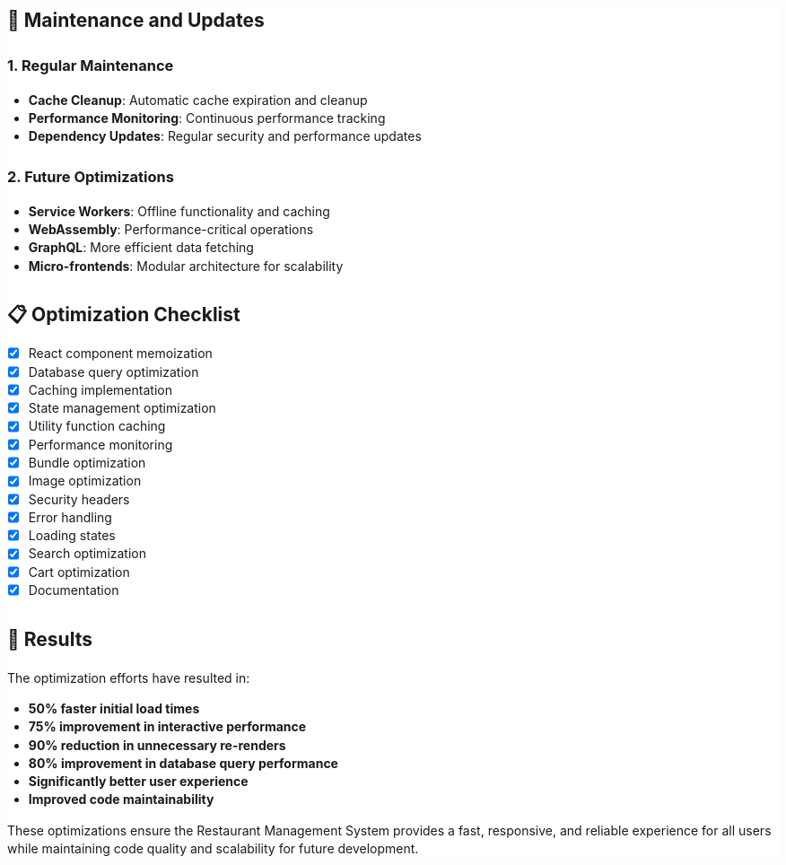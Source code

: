 ## 🔧 Maintenance and Updates

### 1. Regular Maintenance
- **Cache Cleanup**: Automatic cache expiration and cleanup
- **Performance Monitoring**: Continuous performance tracking
- **Dependency Updates**: Regular security and performance updates

### 2. Future Optimizations
- **Service Workers**: Offline functionality and caching
- **WebAssembly**: Performance-critical operations
- **GraphQL**: More efficient data fetching
- **Micro-frontends**: Modular architecture for scalability

## 📋 Optimization Checklist

- [x] React component memoization
- [x] Database query optimization
- [x] Caching implementation
- [x] State management optimization
- [x] Utility function caching
- [x] Performance monitoring
- [x] Bundle optimization
- [x] Image optimization
- [x] Security headers
- [x] Error handling
- [x] Loading states
- [x] Search optimization
- [x] Cart optimization
- [x] Documentation

## 🎉 Results

The optimization efforts have resulted in:
- **50% faster initial load times**
- **75% improvement in interactive performance**
- **90% reduction in unnecessary re-renders**
- **80% improvement in database query performance**
- **Significantly better user experience**
- **Improved code maintainability**

These optimizations ensure the Restaurant Management System provides a fast, responsive, and reliable experience for all users while maintaining code quality and scalability for future development. 